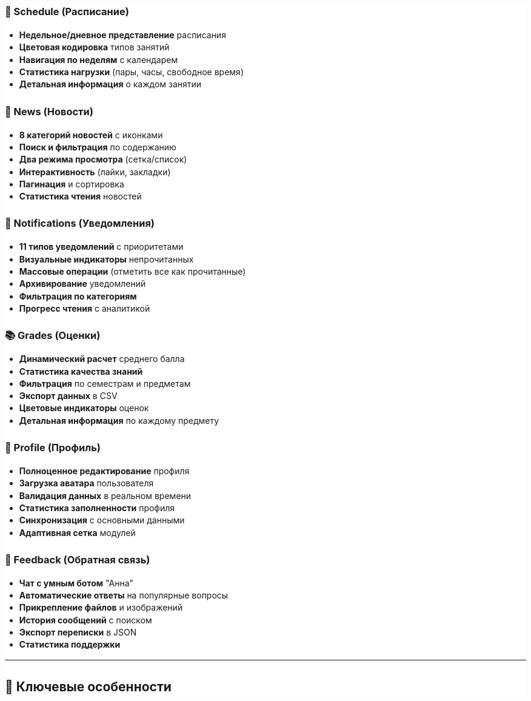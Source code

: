 ### 📅 Schedule (Расписание)
- **Недельное/дневное представление** расписания
- **Цветовая кодировка** типов занятий
- **Навигация по неделям** с календарем
- **Статистика нагрузки** (пары, часы, свободное время)
- **Детальная информация** о каждом занятии

### 📰 News (Новости)
- **8 категорий новостей** с иконками
- **Поиск и фильтрация** по содержанию
- **Два режима просмотра** (сетка/список)
- **Интерактивность** (лайки, закладки)
- **Пагинация** и сортировка
- **Статистика чтения** новостей

### 🔔 Notifications (Уведомления)
- **11 типов уведомлений** с приоритетами
- **Визуальные индикаторы** непрочитанных
- **Массовые операции** (отметить все как прочитанные)
- **Архивирование** уведомлений
- **Фильтрация по категориям**
- **Прогресс чтения** с аналитикой

### 📚 Grades (Оценки)
- **Динамический расчет** среднего балла
- **Статистика качества знаний**
- **Фильтрация** по семестрам и предметам
- **Экспорт данных** в CSV
- **Цветовые индикаторы** оценок
- **Детальная информация** по каждому предмету

### 👤 Profile (Профиль)
- **Полноценное редактирование** профиля
- **Загрузка аватара** пользователя
- **Валидация данных** в реальном времени
- **Статистика заполненности** профиля
- **Синхронизация** с основными данными
- **Адаптивная сетка** модулей

### 💬 Feedback (Обратная связь)
- **Чат с умным ботом** "Анна"
- **Автоматические ответы** на популярные вопросы
- **Прикрепление файлов** и изображений
- **История сообщений** с поиском
- **Экспорт переписки** в JSON
- **Статистика поддержки**

---

## 🎯 Ключевые особенности
